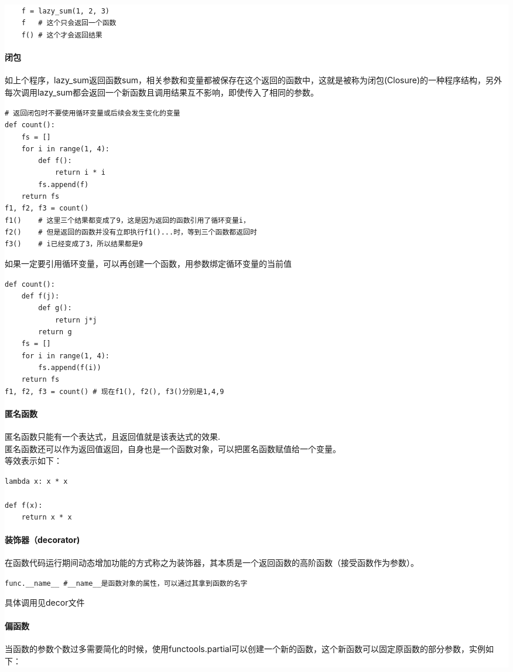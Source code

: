         f = lazy_sum(1, 2, 3)
        f   # 这个只会返回一个函数
        f() # 这个才会返回结果

#### 闭包
如上个程序，lazy_sum返回函数sum，相关参数和变量都被保存在这个返回的函数中，这就是被称为闭包(Closure)的一种程序结构，另外每次调用lazy_sum都会返回一个新函数且调用结果互不影响，即使传入了相同的参数。  

    # 返回闭包时不要使用循环变量或后续会发生变化的变量
    def count():
        fs = []
        for i in range(1, 4):
            def f():
                return i * i
            fs.append(f)
        return fs
    f1, f2, f3 = count()
    f1()    # 这里三个结果都变成了9，这是因为返回的函数引用了循环变量i，
    f2()    # 但是返回的函数并没有立即执行f1()...时，等到三个函数都返回时
    f3()    # i已经变成了3，所以结果都是9
如果一定要引用循环变量，可以再创建一个函数，用参数绑定循环变量的当前值

    def count():
        def f(j):
            def g():
                return j*j
            return g
        fs = []
        for i in range(1, 4):
            fs.append(f(i))
        return fs
    f1, f2, f3 = count() # 现在f1(), f2(), f3()分别是1,4,9

#### 匿名函数
匿名函数只能有一个表达式，且返回值就是该表达式的效果.  
匿名函数还可以作为返回值返回，自身也是一个函数对象，可以把匿名函数赋值给一个变量。  
等效表示如下：

    lambda x: x * x

    def f(x):
        return x * x


#### 装饰器（decorator)
在函数代码运行期间动态增加功能的方式称之为装饰器，其本质是一个返回函数的高阶函数（接受函数作为参数）。

    func.__name__ #__name__是函数对象的属性，可以通过其拿到函数的名字

具体调用见decor文件

#### 偏函数
当函数的参数个数过多需要简化的时候，使用functools.partial可以创建一个新的函数，这个新函数可以固定原函数的部分参数，实例如下：
